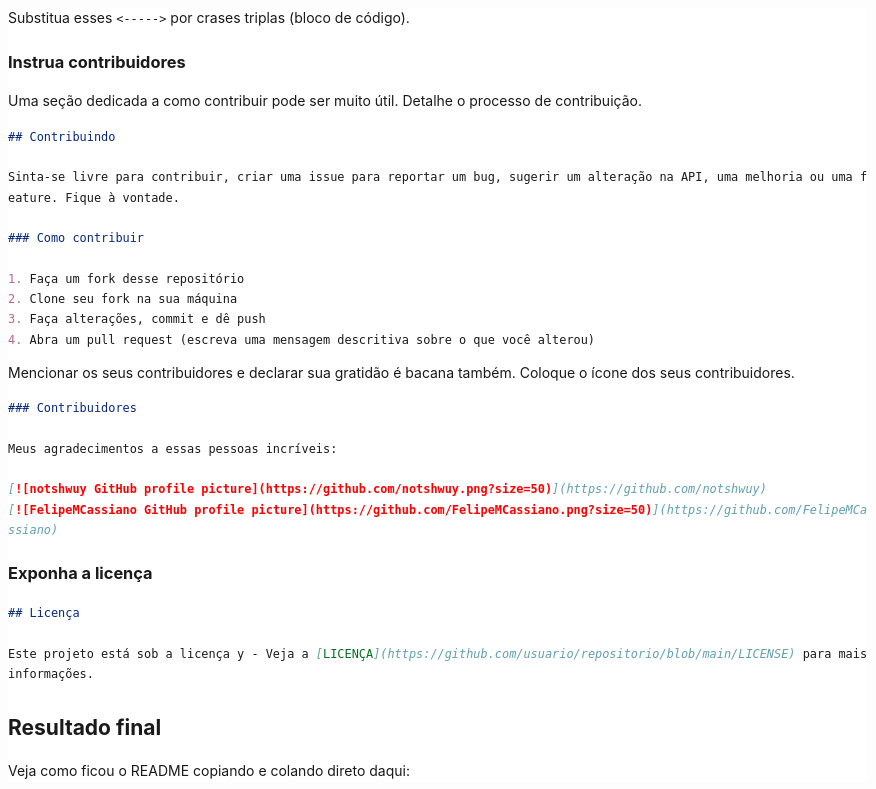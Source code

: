 
Substitua esses `<----->` por crases triplas (bloco de código).

### Instrua contribuidores

Uma seção dedicada a como contribuir pode ser muito útil. Detalhe o processo de contribuição.

```md
## Contribuindo

Sinta-se livre para contribuir, criar uma issue para reportar um bug, sugerir um alteração na API, uma melhoria ou uma feature. Fique à vontade.

### Como contribuir

1. Faça um fork desse repositório
2. Clone seu fork na sua máquina
3. Faça alterações, commit e dê push
4. Abra um pull request (escreva uma mensagem descritiva sobre o que você alterou)
```

Mencionar os seus contribuidores e declarar sua gratidão é bacana também. Coloque o ícone dos seus contribuidores.

```md
### Contribuidores

Meus agradecimentos a essas pessoas incríveis:

[![notshwuy GitHub profile picture](https://github.com/notshwuy.png?size=50)](https://github.com/notshwuy)
[![FelipeMCassiano GitHub profile picture](https://github.com/FelipeMCassiano.png?size=50)](https://github.com/FelipeMCassiano)
```

### Exponha a licença

```md
## Licença

Este projeto está sob a licença y - Veja a [LICENÇA](https://github.com/usuario/repositorio/blob/main/LICENSE) para mais informações.
```

## Resultado final

Veja como ficou o README copiando e colando direto daqui:
